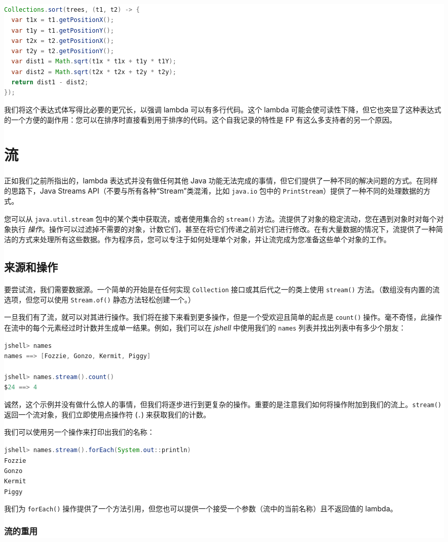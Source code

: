 ```java
Collections.sort(trees, (t1, t2) -> {
  var t1x = t1.getPositionX();
  var t1y = t1.getPositionY();
  var t2x = t2.getPositionX();
  var t2y = t2.getPositionY();
  var dist1 = Math.sqrt(t1x * t1x + t1y * t1Y);
  var dist2 = Math.sqrt(t2x * t2x + t2y * t2y);
  return dist1 - dist2;
});
```

我们将这个表达式体写得比必要的更冗长，以强调 lambda 可以有多行代码。这个 lambda 可能会使可读性下降，但它也突显了这种表达式的一个方便的副作用：您可以在排序时直接看到用于排序的代码。这个自我记录的特性是 FP 有这么多支持者的另一个原因。

# 流

正如我们之前所指出的，lambda 表达式并没有做任何其他 Java 功能无法完成的事情，但它们提供了一种不同的解决问题的方式。在同样的思路下，Java Streams API（不要与所有各种“Stream”类混淆，比如 `java.io` 包中的 `PrintStream`）提供了一种不同的处理数据的方式。

您可以从 `java.util.stream` 包中的某个类中获取流，或者使用集合的 `stream()` 方法。流提供了对象的稳定流动，您在遇到对象时对每个对象执行 *操作*。操作可以过滤掉不需要的对象，计数它们，甚至在将它们传递之前对它们进行修改。在有大量数据的情况下，流提供了一种简洁的方式来处理所有这些数据。作为程序员，您可以专注于如何处理单个对象，并让流完成为您准备这些单个对象的工作。

## 来源和操作

要尝试流，我们需要数据源。一个简单的开始是在任何实现 `Collection` 接口或其后代之一的类上使用 `stream()` 方法。（数组没有内置的流选项，但您可以使用 `Stream.of()` 静态方法轻松创建一个。）

一旦我们有了流，就可以对其进行操作。我们将在接下来看到更多操作，但是一个受欢迎且简单的起点是 `count()` 操作。毫不奇怪，此操作在流中的每个元素经过时计数并生成单一结果。例如，我们可以在 *jshell* 中使用我们的 `names` 列表并找出列表中有多少个朋友：

```java
jshell> names
names ==> [Fozzie, Gonzo, Kermit, Piggy]

jshell> names.stream().count()
$24 ==> 4
```

诚然，这个示例并没有做什么惊人的事情，但我们将逐步进行到更复杂的操作。重要的是注意我们如何将操作附加到我们的流上。`stream()` 返回一个流对象，我们立即使用点操作符 (`.`) 来获取我们的计数。

我们可以使用另一个操作来打印出我们的名称：

```java
jshell> names.stream().forEach(System.out::println)
Fozzie
Gonzo
Kermit
Piggy
```

我们为 `forEach()` 操作提供了一个方法引用，但您也可以提供一个接受一个参数（流中的当前名称）且不返回值的 lambda。

### 流的重用

